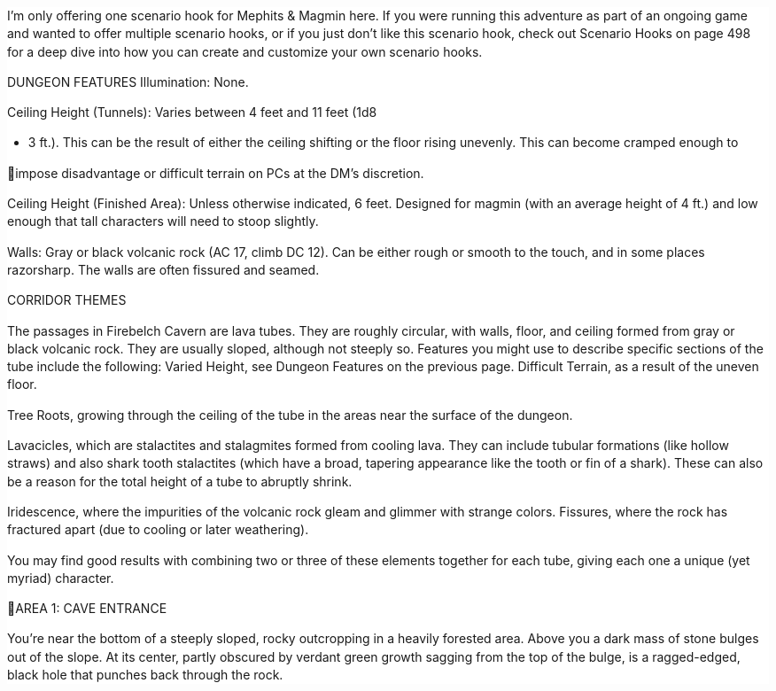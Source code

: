 I’m only offering one scenario hook for Mephits & Magmin
here. If you were running this adventure as part of an ongoing
game and wanted to offer multiple scenario hooks, or if you
just don’t like this scenario hook, check out Scenario Hooks on
page 498 for a deep dive into how you can create and
customize your own scenario hooks.

DUNGEON FEATURES
Illumination: None.

Ceiling Height (Tunnels): Varies between 4 feet and 11 feet (1d8
+ 3 ft.). This can be the result of either the ceiling shifting or the
floor rising unevenly. This can become cramped enough to

impose disadvantage or difficult terrain on PCs at the DM’s
discretion.

Ceiling Height (Finished Area): Unless otherwise indicated, 6
feet. Designed for magmin (with an average height of 4 ft.) and
low enough that tall characters will need to stoop slightly.

Walls: Gray or black volcanic rock (AC 17, climb DC 12). Can be
either rough or smooth to the touch, and in some places razorsharp. The walls are often fissured and seamed.

CORRIDOR THEMES

The passages in Firebelch Cavern are lava tubes. They are roughly
circular, with walls, floor, and ceiling formed from gray or black
volcanic rock. They are usually sloped, although not steeply so.
Features you might use to describe specific sections of the tube
include the following:
Varied Height, see Dungeon Features on the previous page.
Difficult Terrain, as a result of the uneven floor.

Tree Roots, growing through the ceiling of the tube in the areas
near the surface of the dungeon.

Lavacicles, which are stalactites and stalagmites formed from
cooling lava. They can include tubular formations (like hollow
straws) and also shark tooth stalactites (which have a broad,
tapering appearance like the tooth or fin of a shark). These can
also be a reason for the total height of a tube to abruptly shrink.

Iridescence, where the impurities of the volcanic rock gleam and
glimmer with strange colors.
Fissures, where the rock has fractured apart (due to cooling or
later weathering).

You may find good results with combining two or three of these
elements together for each tube, giving each one a unique (yet
myriad) character.

AREA 1: CAVE ENTRANCE

You’re near the bottom of a steeply sloped, rocky outcropping in a
heavily forested area. Above you a dark mass of stone bulges out of
the slope. At its center, partly obscured by verdant green growth
sagging from the top of the bulge, is a ragged-edged, black hole that
punches back through the rock.
